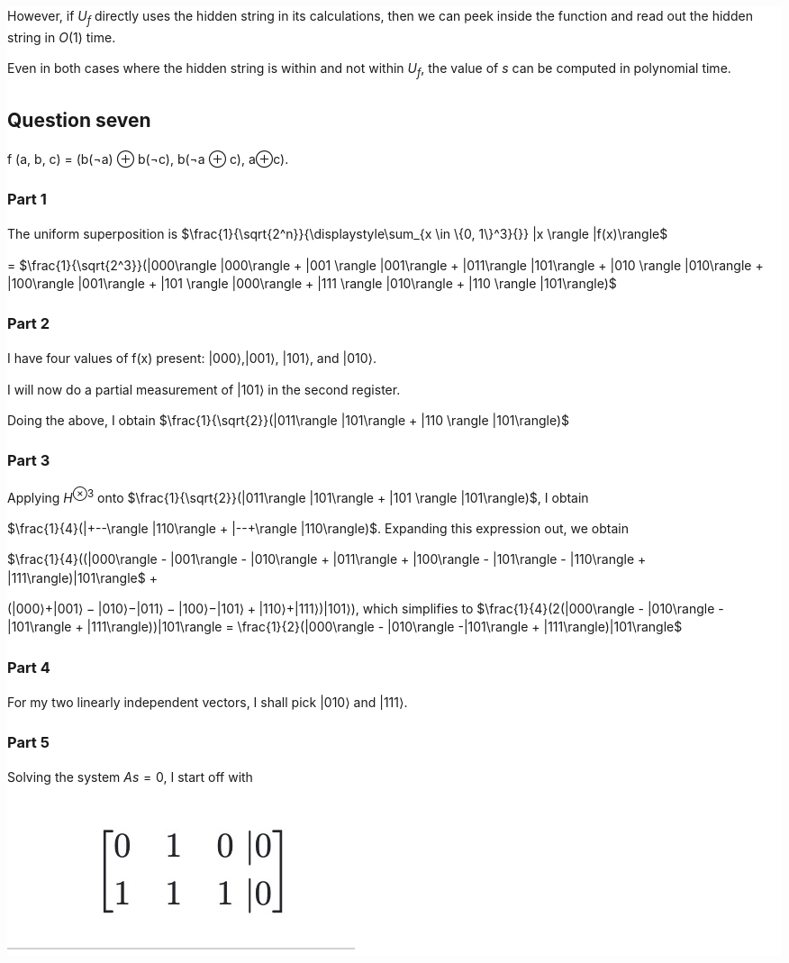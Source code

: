 However, if $U_f$ directly uses the hidden string in its calculations, then we can peek inside the function and 
read out the hidden string in $O(1)$ time.

Even in both cases where the hidden string is within and not within $U_f$, the value of 
$s$ can be computed in polynomial time.

## Question seven
f (a, b, c) = (b(¬a) ⊕ b(¬c), b(¬a ⊕ c), a⊕c).
### Part 1

The uniform superposition is 
$\frac{1}{\sqrt{2^n}}{\displaystyle\sum_{x \in \{0, 1\}^3}{}} |x \rangle |f(x)\rangle$

= $\frac{1}{\sqrt{2^3}}(|000\rangle |000\rangle + |001 \rangle |001\rangle + |011\rangle |101\rangle  + |010 \rangle |010\rangle  +  |100\rangle |001\rangle + |101 \rangle |000\rangle + |111 \rangle |010\rangle  + |110 \rangle |101\rangle)$

### Part 2

I have four values of f(x) present: $|000\rangle, |001\rangle,$ $|101\rangle$, and $|010\rangle$.

I will now do a partial measurement of $|101\rangle$ in the second register.

Doing the above, I obtain
$\frac{1}{\sqrt{2}}(|011\rangle |101\rangle  + |110 \rangle |101\rangle)$

### Part 3

Applying $H^{\otimes 3}$ onto $\frac{1}{\sqrt{2}}(|011\rangle |101\rangle  + |101 \rangle |101\rangle)$, 
I obtain 


$\frac{1}{4}(|+--\rangle |110\rangle  + |--+\rangle |110\rangle)$. Expanding this expression out, we obtain

$\frac{1}{4}((|000\rangle - |001\rangle - |010\rangle + |011\rangle + |100\rangle - |101\rangle - |110\rangle + |111\rangle)|101\rangle$  + 

$(|000\rangle + |001\rangle - |010\rangle - |011\rangle - |100\rangle - |101\rangle + |110\rangle + |111\rangle)|101\rangle)$, which 
simplifies to $\frac{1}{4}(2(|000\rangle - |010\rangle -|101\rangle + |111\rangle))|101\rangle = \frac{1}{2}(|000\rangle - |010\rangle -|101\rangle + |111\rangle)|101\rangle$ 

### Part 4
For my two linearly independent vectors, I shall pick $|010\rangle$ and $|111\rangle$.

### Part 5
Solving the system $As = 0$, I start off with

![Matrix to solve](q7_m1.jpeg)
